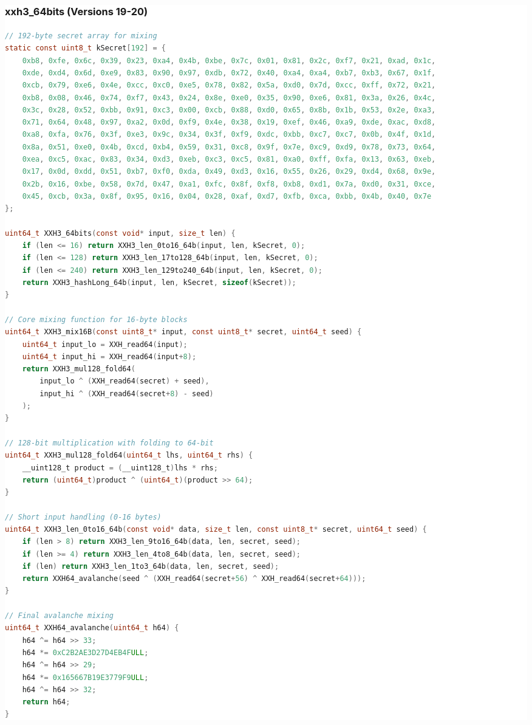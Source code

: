 
### xxh3_64bits (Versions 19-20)
```c
// 192-byte secret array for mixing
static const uint8_t kSecret[192] = {
    0xb8, 0xfe, 0x6c, 0x39, 0x23, 0xa4, 0x4b, 0xbe, 0x7c, 0x01, 0x81, 0x2c, 0xf7, 0x21, 0xad, 0x1c,
    0xde, 0xd4, 0x6d, 0xe9, 0x83, 0x90, 0x97, 0xdb, 0x72, 0x40, 0xa4, 0xa4, 0xb7, 0xb3, 0x67, 0x1f,
    0xcb, 0x79, 0xe6, 0x4e, 0xcc, 0xc0, 0xe5, 0x78, 0x82, 0x5a, 0xd0, 0x7d, 0xcc, 0xff, 0x72, 0x21,
    0xb8, 0x08, 0x46, 0x74, 0xf7, 0x43, 0x24, 0x8e, 0xe0, 0x35, 0x90, 0xe6, 0x81, 0x3a, 0x26, 0x4c,
    0x3c, 0x28, 0x52, 0xbb, 0x91, 0xc3, 0x00, 0xcb, 0x88, 0xd0, 0x65, 0x8b, 0x1b, 0x53, 0x2e, 0xa3,
    0x71, 0x64, 0x48, 0x97, 0xa2, 0x0d, 0xf9, 0x4e, 0x38, 0x19, 0xef, 0x46, 0xa9, 0xde, 0xac, 0xd8,
    0xa8, 0xfa, 0x76, 0x3f, 0xe3, 0x9c, 0x34, 0x3f, 0xf9, 0xdc, 0xbb, 0xc7, 0xc7, 0x0b, 0x4f, 0x1d,
    0x8a, 0x51, 0xe0, 0x4b, 0xcd, 0xb4, 0x59, 0x31, 0xc8, 0x9f, 0x7e, 0xc9, 0xd9, 0x78, 0x73, 0x64,
    0xea, 0xc5, 0xac, 0x83, 0x34, 0xd3, 0xeb, 0xc3, 0xc5, 0x81, 0xa0, 0xff, 0xfa, 0x13, 0x63, 0xeb,
    0x17, 0x0d, 0xdd, 0x51, 0xb7, 0xf0, 0xda, 0x49, 0xd3, 0x16, 0x55, 0x26, 0x29, 0xd4, 0x68, 0x9e,
    0x2b, 0x16, 0xbe, 0x58, 0x7d, 0x47, 0xa1, 0xfc, 0x8f, 0xf8, 0xb8, 0xd1, 0x7a, 0xd0, 0x31, 0xce,
    0x45, 0xcb, 0x3a, 0x8f, 0x95, 0x16, 0x04, 0x28, 0xaf, 0xd7, 0xfb, 0xca, 0xbb, 0x4b, 0x40, 0x7e
};

uint64_t XXH3_64bits(const void* input, size_t len) {
    if (len <= 16) return XXH3_len_0to16_64b(input, len, kSecret, 0);
    if (len <= 128) return XXH3_len_17to128_64b(input, len, kSecret, 0);
    if (len <= 240) return XXH3_len_129to240_64b(input, len, kSecret, 0);
    return XXH3_hashLong_64b(input, len, kSecret, sizeof(kSecret));
}

// Core mixing function for 16-byte blocks
uint64_t XXH3_mix16B(const uint8_t* input, const uint8_t* secret, uint64_t seed) {
    uint64_t input_lo = XXH_read64(input);
    uint64_t input_hi = XXH_read64(input+8);
    return XXH3_mul128_fold64(
        input_lo ^ (XXH_read64(secret) + seed),
        input_hi ^ (XXH_read64(secret+8) - seed)
    );
}

// 128-bit multiplication with folding to 64-bit
uint64_t XXH3_mul128_fold64(uint64_t lhs, uint64_t rhs) {
    __uint128_t product = (__uint128_t)lhs * rhs;
    return (uint64_t)product ^ (uint64_t)(product >> 64);
}

// Short input handling (0-16 bytes) 
uint64_t XXH3_len_0to16_64b(const void* data, size_t len, const uint8_t* secret, uint64_t seed) {
    if (len > 8) return XXH3_len_9to16_64b(data, len, secret, seed);
    if (len >= 4) return XXH3_len_4to8_64b(data, len, secret, seed);
    if (len) return XXH3_len_1to3_64b(data, len, secret, seed);
    return XXH64_avalanche(seed ^ (XXH_read64(secret+56) ^ XXH_read64(secret+64)));
}

// Final avalanche mixing
uint64_t XXH64_avalanche(uint64_t h64) {
    h64 ^= h64 >> 33;
    h64 *= 0xC2B2AE3D27D4EB4FULL;
    h64 ^= h64 >> 29;
    h64 *= 0x165667B19E3779F9ULL;
    h64 ^= h64 >> 32;
    return h64;
}
```
